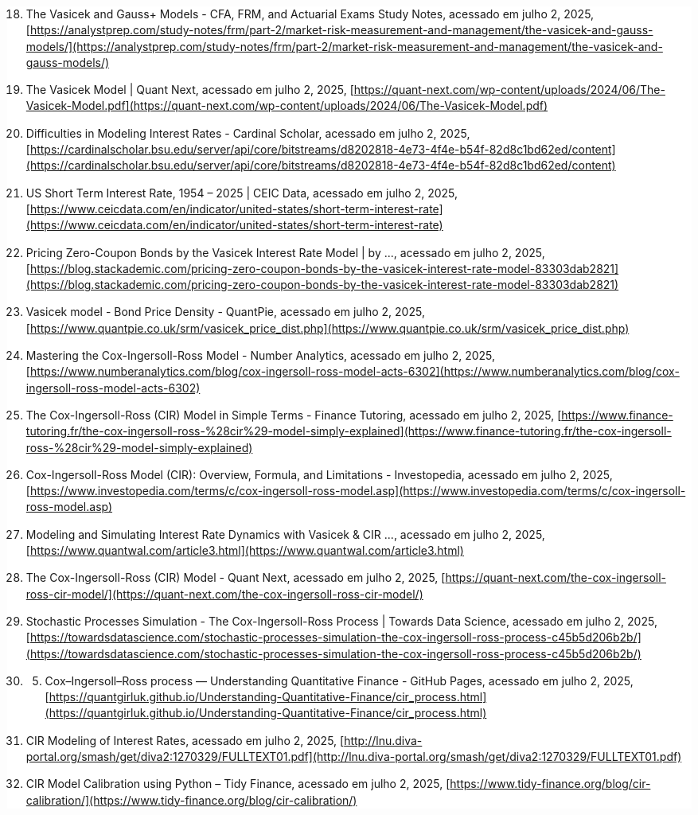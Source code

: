 18. The Vasicek and Gauss+ Models - CFA, FRM, and Actuarial Exams Study Notes, acessado em julho 2, 2025, [https://analystprep.com/study-notes/frm/part-2/market-risk-measurement-and-management/the-vasicek-and-gauss-models/](https://analystprep.com/study-notes/frm/part-2/market-risk-measurement-and-management/the-vasicek-and-gauss-models/)
    
19. The Vasicek Model | Quant Next, acessado em julho 2, 2025, [https://quant-next.com/wp-content/uploads/2024/06/The-Vasicek-Model.pdf](https://quant-next.com/wp-content/uploads/2024/06/The-Vasicek-Model.pdf)
    
20. Difficulties in Modeling Interest Rates - Cardinal Scholar, acessado em julho 2, 2025, [https://cardinalscholar.bsu.edu/server/api/core/bitstreams/d8202818-4e73-4f4e-b54f-82d8c1bd62ed/content](https://cardinalscholar.bsu.edu/server/api/core/bitstreams/d8202818-4e73-4f4e-b54f-82d8c1bd62ed/content)
    
21. US Short Term Interest Rate, 1954 – 2025 | CEIC Data, acessado em julho 2, 2025, [https://www.ceicdata.com/en/indicator/united-states/short-term-interest-rate](https://www.ceicdata.com/en/indicator/united-states/short-term-interest-rate)
    
22. Pricing Zero-Coupon Bonds by the Vasicek Interest Rate Model | by ..., acessado em julho 2, 2025, [https://blog.stackademic.com/pricing-zero-coupon-bonds-by-the-vasicek-interest-rate-model-83303dab2821](https://blog.stackademic.com/pricing-zero-coupon-bonds-by-the-vasicek-interest-rate-model-83303dab2821)
    
23. Vasicek model - Bond Price Density - QuantPie, acessado em julho 2, 2025, [https://www.quantpie.co.uk/srm/vasicek_price_dist.php](https://www.quantpie.co.uk/srm/vasicek_price_dist.php)
    
24. Mastering the Cox-Ingersoll-Ross Model - Number Analytics, acessado em julho 2, 2025, [https://www.numberanalytics.com/blog/cox-ingersoll-ross-model-acts-6302](https://www.numberanalytics.com/blog/cox-ingersoll-ross-model-acts-6302)
    
25. The Cox-Ingersoll-Ross (CIR) Model in Simple Terms - Finance Tutoring, acessado em julho 2, 2025, [https://www.finance-tutoring.fr/the-cox-ingersoll-ross-%28cir%29-model-simply-explained](https://www.finance-tutoring.fr/the-cox-ingersoll-ross-%28cir%29-model-simply-explained)
    
26. Cox-Ingersoll-Ross Model (CIR): Overview, Formula, and Limitations - Investopedia, acessado em julho 2, 2025, [https://www.investopedia.com/terms/c/cox-ingersoll-ross-model.asp](https://www.investopedia.com/terms/c/cox-ingersoll-ross-model.asp)
    
27. Modeling and Simulating Interest Rate Dynamics with Vasicek & CIR ..., acessado em julho 2, 2025, [https://www.quantwal.com/article3.html](https://www.quantwal.com/article3.html)
    
28. The Cox-Ingersoll-Ross (CIR) Model - Quant Next, acessado em julho 2, 2025, [https://quant-next.com/the-cox-ingersoll-ross-cir-model/](https://quant-next.com/the-cox-ingersoll-ross-cir-model/)
    
29. Stochastic Processes Simulation - The Cox-Ingersoll-Ross Process | Towards Data Science, acessado em julho 2, 2025, [https://towardsdatascience.com/stochastic-processes-simulation-the-cox-ingersoll-ross-process-c45b5d206b2b/](https://towardsdatascience.com/stochastic-processes-simulation-the-cox-ingersoll-ross-process-c45b5d206b2b/)
    
30. 5. Cox–Ingersoll–Ross process — Understanding Quantitative Finance - GitHub Pages, acessado em julho 2, 2025, [https://quantgirluk.github.io/Understanding-Quantitative-Finance/cir_process.html](https://quantgirluk.github.io/Understanding-Quantitative-Finance/cir_process.html)
    
31. CIR Modeling of Interest Rates, acessado em julho 2, 2025, [http://lnu.diva-portal.org/smash/get/diva2:1270329/FULLTEXT01.pdf](http://lnu.diva-portal.org/smash/get/diva2:1270329/FULLTEXT01.pdf)
    
32. CIR Model Calibration using Python – Tidy Finance, acessado em julho 2, 2025, [https://www.tidy-finance.org/blog/cir-calibration/](https://www.tidy-finance.org/blog/cir-calibration/)
    